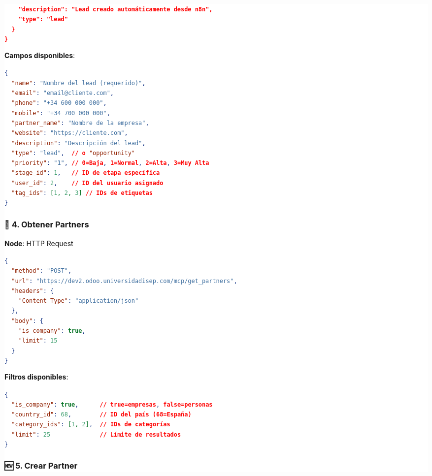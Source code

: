 ```json
    "description": "Lead creado automáticamente desde n8n",
    "type": "lead"
  }
}
```

**Campos disponibles**:
```json
{
  "name": "Nombre del lead (requerido)",
  "email": "email@cliente.com",
  "phone": "+34 600 000 000", 
  "mobile": "+34 700 000 000",
  "partner_name": "Nombre de la empresa",
  "website": "https://cliente.com",
  "description": "Descripción del lead",
  "type": "lead",  // o "opportunity"
  "priority": "1", // 0=Baja, 1=Normal, 2=Alta, 3=Muy Alta
  "stage_id": 1,   // ID de etapa específica
  "user_id": 2,    // ID del usuario asignado
  "tag_ids": [1, 2, 3] // IDs de etiquetas
}
```

### 👥 **4. Obtener Partners**

**Node**: HTTP Request  
```json
{
  "method": "POST",
  "url": "https://dev2.odoo.universidadisep.com/mcp/get_partners",
  "headers": {
    "Content-Type": "application/json"
  },
  "body": {
    "is_company": true,
    "limit": 15
  }
}
```

**Filtros disponibles**:
```json
{
  "is_company": true,      // true=empresas, false=personas
  "country_id": 68,        // ID del país (68=España)
  "category_ids": [1, 2],  // IDs de categorías
  "limit": 25              // Límite de resultados
}
```

### 🆕 **5. Crear Partner**
